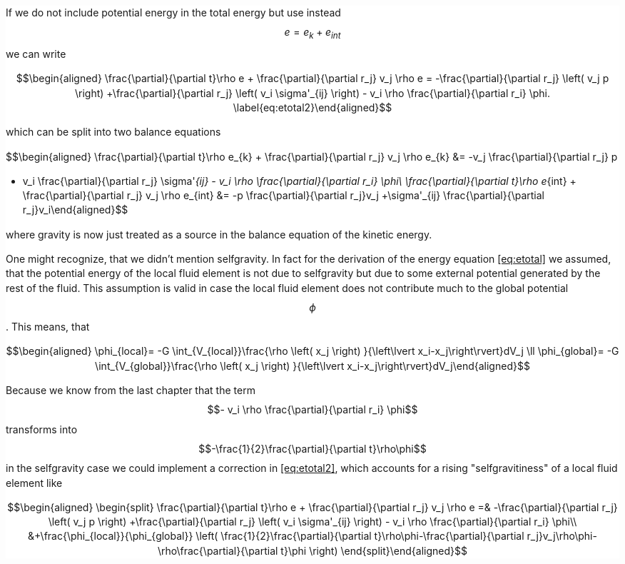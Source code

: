If we do not include potential energy in the total energy but use instead
$$e = e_k+e_{int}$$ we can write

$$\begin{aligned}
\frac{\partial}{\partial t}\rho e + \frac{\partial}{\partial r_j} v_j \rho e = -\frac{\partial}{\partial r_j} \left( v_j p \right) 
+\frac{\partial}{\partial r_j} \left( v_i \sigma'_{ij} \right)  - v_i \rho \frac{\partial}{\partial r_i} \phi. \label{eq:etotal2}\end{aligned}$$

which can be split into two balance equations

$$\begin{aligned}
\frac{\partial}{\partial t}\rho e_{k} + \frac{\partial}{\partial r_j} v_j \rho e_{k} &= -v_j \frac{\partial}{\partial r_j} p
+ v_i \frac{\partial}{\partial r_j} \sigma'_{ij} - v_i \rho \frac{\partial}{\partial r_i} \phi\\
\frac{\partial}{\partial t}\rho e_{int} + \frac{\partial}{\partial r_j} v_j \rho e_{int} &= -p \frac{\partial}{\partial r_j}v_j
+\sigma'_{ij} \frac{\partial}{\partial r_j}v_i\end{aligned}$$

where gravity is now just treated as a source in the balance equation of the
kinetic energy.

One might recognize, that we didn’t mention selfgravity. In fact for the
derivation of the energy equation <a href="#eq:etotal" data-reference-type="eqref" data-reference="eq:etotal">[eq:etotal]</a> we assumed, that the
potential energy of the local fluid element is not due to selfgravity but due
to some external potential generated by the rest of the fluid. This assumption
is valid in case the local fluid element does not contribute much to the global
potential $$\phi$$. This means, that

$$\begin{aligned}
\phi_{local}= -G \int_{V_{local}}\frac{\rho \left( x_j \right) }{\left\lvert x_i-x_j\right\rvert}dV_j \ll
\phi_{global}= -G \int_{V_{global}}\frac{\rho \left( x_j \right) }{\left\lvert x_i-x_j\right\rvert}dV_j\end{aligned}$$

Because we know from the last chapter that the term $$- v_i \rho \frac{\partial}{\partial r_i} \phi$$
transforms into $$-\frac{1}{2}\frac{\partial}{\partial t}\rho\phi$$ in the selfgravity case we could
implement a correction in <a href="#eq:etotal2" data-reference-type="eqref" data-reference="eq:etotal2">[eq:etotal2]</a>, which accounts for a rising
"selfgravitiness" of a local fluid element like

$$\begin{aligned}
\begin{split}
\frac{\partial}{\partial t}\rho e + \frac{\partial}{\partial r_j} v_j \rho e =& -\frac{\partial}{\partial r_j} \left( v_j p \right) 
+\frac{\partial}{\partial r_j} \left( v_i \sigma'_{ij} \right)  - v_i \rho \frac{\partial}{\partial r_i} \phi\\
&+\frac{\phi_{local}}{\phi_{global}}
 \left( \frac{1}{2}\frac{\partial}{\partial t}\rho\phi-\frac{\partial}{\partial r_j}v_j\rho\phi-\rho\frac{\partial}{\partial t}\phi \right) 
\end{split}\end{aligned}$$
